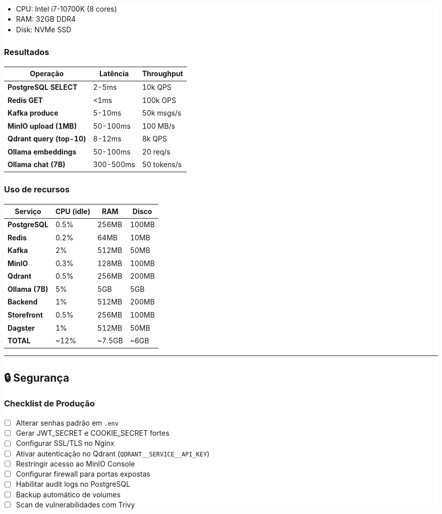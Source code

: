 - CPU: Intel i7-10700K (8 cores)
- RAM: 32GB DDR4
- Disk: NVMe SSD

### Resultados

| Operação | Latência | Throughput |
|----------|----------|------------|
| **PostgreSQL SELECT** | 2-5ms | 10k QPS |
| **Redis GET** | <1ms | 100k OPS |
| **Kafka produce** | 5-10ms | 50k msgs/s |
| **MinIO upload (1MB)** | 50-100ms | 100 MB/s |
| **Qdrant query (top-10)** | 8-12ms | 8k QPS |
| **Ollama embeddings** | 50-100ms | 20 req/s |
| **Ollama chat (7B)** | 300-500ms | 50 tokens/s |

### Uso de recursos

| Serviço | CPU (idle) | RAM | Disco |
|---------|------------|-----|-------|
| **PostgreSQL** | 0.5% | 256MB | 100MB |
| **Redis** | 0.2% | 64MB | 10MB |
| **Kafka** | 2% | 512MB | 50MB |
| **MinIO** | 0.3% | 128MB | 100MB |
| **Qdrant** | 0.5% | 256MB | 200MB |
| **Ollama (7B)** | 5% | 5GB | 5GB |
| **Backend** | 1% | 512MB | 200MB |
| **Storefront** | 0.5% | 256MB | 100MB |
| **Dagster** | 1% | 512MB | 50MB |
| **TOTAL** | ~12% | ~7.5GB | ~6GB |

---

## 🔒 Segurança

### Checklist de Produção

- [ ] Alterar senhas padrão em `.env`
- [ ] Gerar JWT_SECRET e COOKIE_SECRET fortes
- [ ] Configurar SSL/TLS no Nginx
- [ ] Ativar autenticação no Qdrant (`QDRANT__SERVICE__API_KEY`)
- [ ] Restringir acesso ao MinIO Console
- [ ] Configurar firewall para portas expostas
- [ ] Habilitar audit logs no PostgreSQL
- [ ] Backup automático de volumes
- [ ] Scan de vulnerabilidades com Trivy
